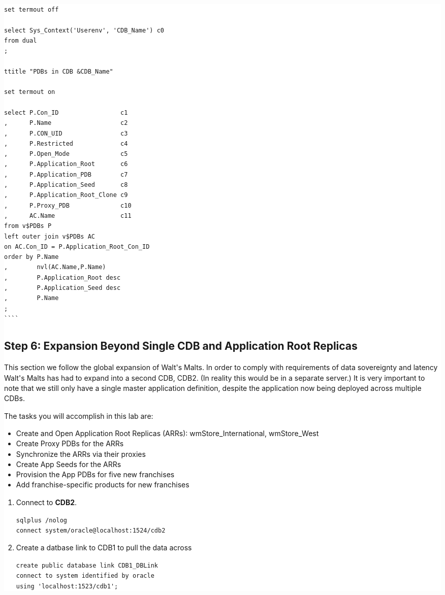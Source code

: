     set termout off

    select Sys_Context('Userenv', 'CDB_Name') c0
    from dual
    ;

    ttitle "PDBs in CDB &CDB_Name"

    set termout on

    select P.Con_ID                 c1
    ,      P.Name                   c2
    ,      P.CON_UID                c3
    ,      P.Restricted             c4
    ,      P.Open_Mode              c5
    ,      P.Application_Root       c6
    ,      P.Application_PDB        c7
    ,      P.Application_Seed       c8
    ,      P.Application_Root_Clone c9
    ,      P.Proxy_PDB              c10
    ,      AC.Name                  c11
    from v$PDBs P
    left outer join v$PDBs AC
    on AC.Con_ID = P.Application_Root_Con_ID
    order by P.Name
    ,        nvl(AC.Name,P.Name)
    ,        P.Application_Root desc
    ,        P.Application_Seed desc
    ,        P.Name
    ;
    ````

## Step 6: Expansion Beyond Single CDB and Application Root Replicas
This section we follow the global expansion of Walt's Malts. In order to comply with requirements of data sovereignty and latency Walt's Malts has had to expand into a second CDB, CDB2. (In reality this would be in a separate server.) It is very important to note that we still only have a single master application definition, despite the application now being deployed across multiple CDBs.

The tasks you will accomplish in this lab are:
- Create and Open Application Root Replicas (ARRs): wmStore_International, wmStore_West
- Create Proxy PDBs for the ARRs
- Synchronize the ARRs via their proxies
- Create App Seeds for the ARRs
- Provision the App PDBs for five new franchises
- Add franchise-specific products for new franchises

1. Connect to **CDB2**.
    ````
    sqlplus /nolog
    connect system/oracle@localhost:1524/cdb2
    ````

2. Create a datbase link to CDB1 to pull the data across
    ````
    create public database link CDB1_DBLink 
    connect to system identified by oracle
    using 'localhost:1523/cdb1';
    ````

